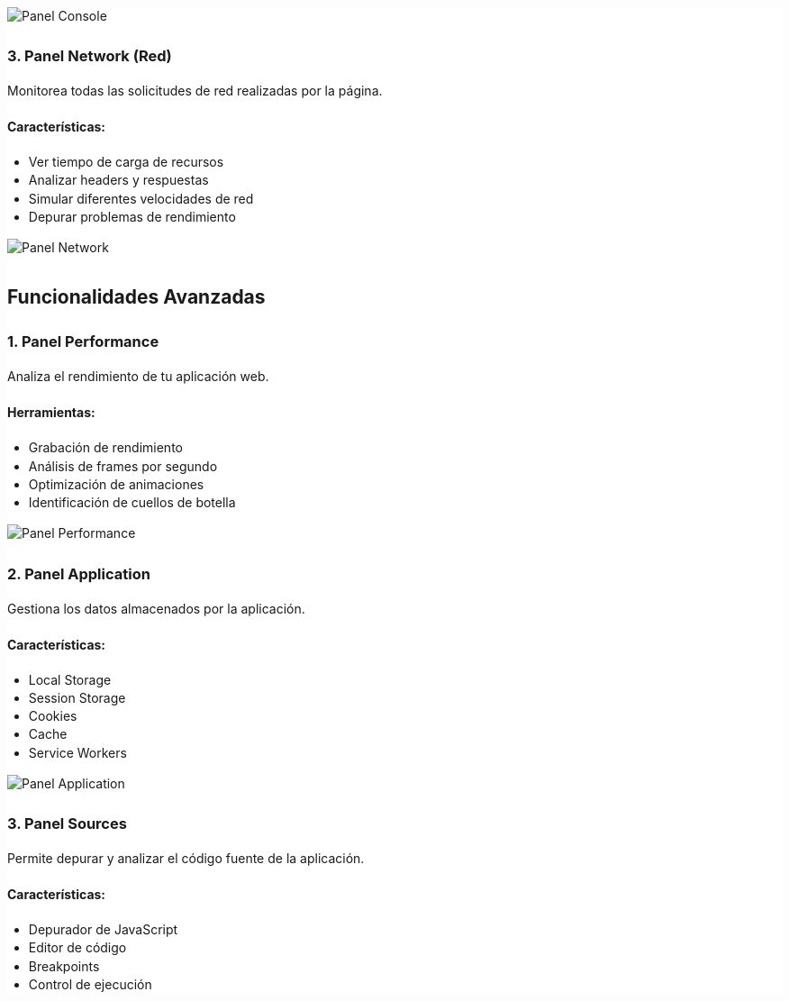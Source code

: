 ![Panel Console](/img/consola.jpg)

### 3. Panel Network (Red)

Monitorea todas las solicitudes de red realizadas por la página.

#### Características:
- Ver tiempo de carga de recursos
- Analizar headers y respuestas
- Simular diferentes velocidades de red
- Depurar problemas de rendimiento

![Panel Network](/img/network.jpg)

## Funcionalidades Avanzadas

### 1. Panel Performance

Analiza el rendimiento de tu aplicación web.

#### Herramientas:
- Grabación de rendimiento
- Análisis de frames por segundo
- Optimización de animaciones
- Identificación de cuellos de botella

![Panel Performance](/img/performance.jpg)

### 2. Panel Application

Gestiona los datos almacenados por la aplicación.

#### Características:
- Local Storage
- Session Storage
- Cookies
- Cache
- Service Workers

![Panel Application](/img/application.jpg)

### 3. Panel Sources

Permite depurar y analizar el código fuente de la aplicación.

#### Características:
- Depurador de JavaScript
- Editor de código
- Breakpoints
- Control de ejecución
